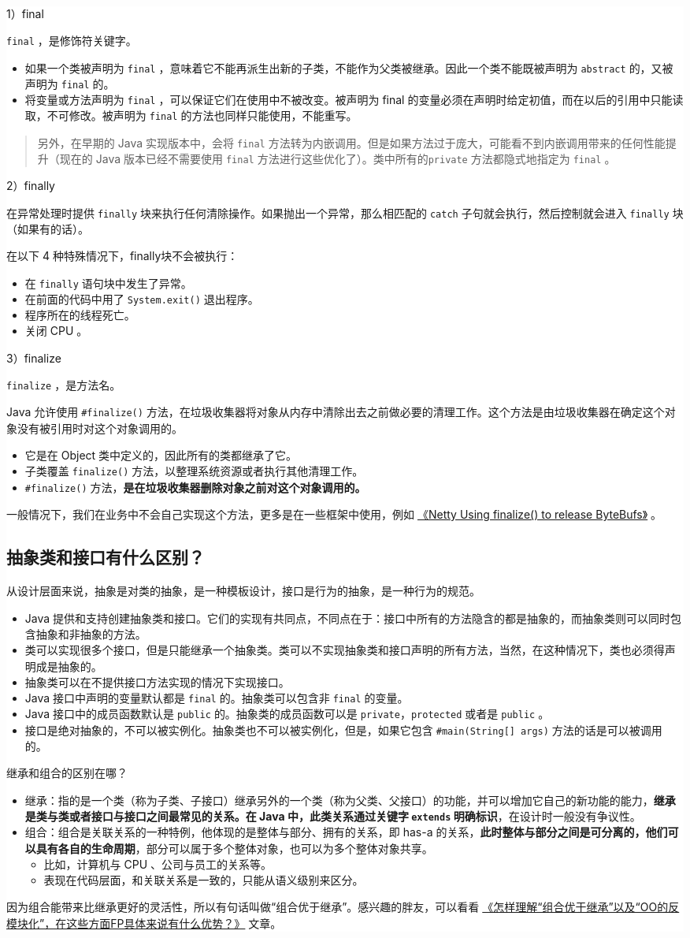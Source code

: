 1）final

`final` ，是修饰符关键字。

- 如果一个类被声明为 `final` ，意味着它不能再派生出新的子类，不能作为父类被继承。因此一个类不能既被声明为 `abstract` 的，又被声明为 `final` 的。
- 将变量或方法声明为 `final` ，可以保证它们在使用中不被改变。被声明为 final 的变量必须在声明时给定初值，而在以后的引用中只能读取，不可修改。被声明为 `final` 的方法也同样只能使用，不能重写。

> 另外，在早期的 Java 实现版本中，会将 `final` 方法转为内嵌调用。但是如果方法过于庞大，可能看不到内嵌调用带来的任何性能提升（现在的 Java 版本已经不需要使用 `final` 方法进行这些优化了）。类中所有的`private` 方法都隐式地指定为 `final` 。

2）finally

在异常处理时提供 `finally` 块来执行任何清除操作。如果抛出一个异常，那么相匹配的 `catch` 子句就会执行，然后控制就会进入 `finally` 块（如果有的话）。

在以下 4 种特殊情况下，finally块不会被执行：

- 在 `finally` 语句块中发生了异常。
- 在前面的代码中用了 `System.exit()` 退出程序。
- 程序所在的线程死亡。
- 关闭 CPU 。

3）finalize

`finalize` ，是方法名。

Java 允许使用 `#finalize()` 方法，在垃圾收集器将对象从内存中清除出去之前做必要的清理工作。这个方法是由垃圾收集器在确定这个对象没有被引用时对这个对象调用的。

- 它是在 Object 类中定义的，因此所有的类都继承了它。
- 子类覆盖 `finalize()` 方法，以整理系统资源或者执行其他清理工作。
- `#finalize()` 方法，**是在垃圾收集器删除对象之前对这个对象调用的。**

一般情况下，我们在业务中不会自己实现这个方法，更多是在一些框架中使用，例如 [《Netty Using finalize() to release ByteBufs》](https://github.com/netty/netty/issues/4145) 。

## 抽象类和接口有什么区别？

从设计层面来说，抽象是对类的抽象，是一种模板设计，接口是行为的抽象，是一种行为的规范。

- Java 提供和支持创建抽象类和接口。它们的实现有共同点，不同点在于：接口中所有的方法隐含的都是抽象的，而抽象类则可以同时包含抽象和非抽象的方法。
- 类可以实现很多个接口，但是只能继承一个抽象类。类可以不实现抽象类和接口声明的所有方法，当然，在这种情况下，类也必须得声明成是抽象的。
- 抽象类可以在不提供接口方法实现的情况下实现接口。
- Java 接口中声明的变量默认都是 `final` 的。抽象类可以包含非 `final` 的变量。
- Java 接口中的成员函数默认是 `public` 的。抽象类的成员函数可以是 `private`，`protected` 或者是 `public` 。
- 接口是绝对抽象的，不可以被实例化。抽象类也不可以被实例化，但是，如果它包含 `#main(String[] args)` 方法的话是可以被调用的。

继承和组合的区别在哪？

- 继承：指的是一个类（称为子类、子接口）继承另外的一个类（称为父类、父接口）的功能，并可以增加它自己的新功能的能力，**继承是类与类或者接口与接口之间最常见的关系。在 Java 中，此类关系通过关键字 `extends` 明确标识**，在设计时一般没有争议性。
- 组合：组合是关联关系的一种特例，他体现的是整体与部分、拥有的关系，即 has-a 的关系，**此时整体与部分之间是可分离的，他们可以具有各自的生命周期**，部分可以属于多个整体对象，也可以为多个整体对象共享。
  - 比如，计算机与 CPU 、公司与员工的关系等。
  - 表现在代码层面，和关联关系是一致的，只能从语义级别来区分。

因为组合能带来比继承更好的灵活性，所以有句话叫做“组合优于继承”。感兴趣的胖友，可以看看 [《怎样理解“组合优于继承”以及“OO的反模块化”，在这些方面FP具体来说有什么优势？》](https://www.zhihu.com/question/21862257) 文章。
